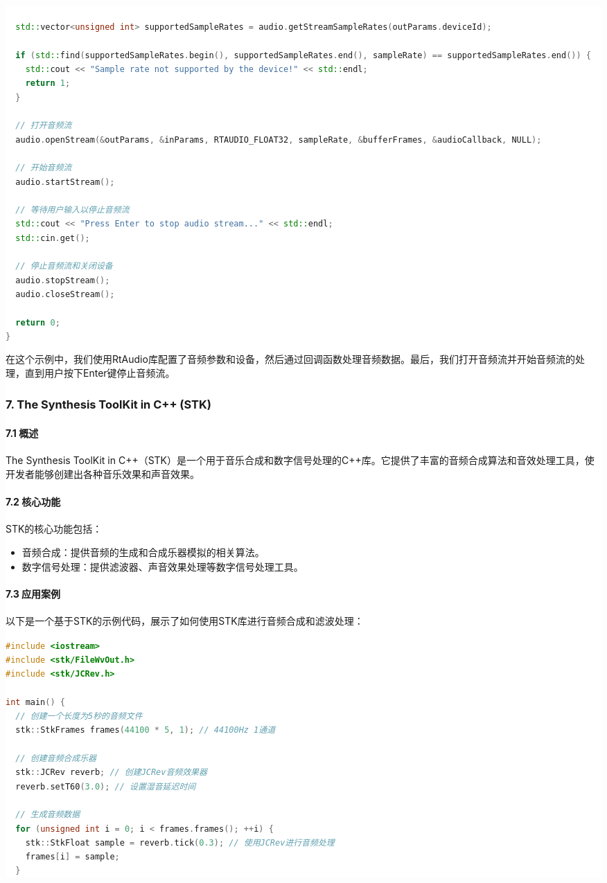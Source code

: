 ```cpp

  std::vector<unsigned int> supportedSampleRates = audio.getStreamSampleRates(outParams.deviceId);

  if (std::find(supportedSampleRates.begin(), supportedSampleRates.end(), sampleRate) == supportedSampleRates.end()) {
    std::cout << "Sample rate not supported by the device!" << std::endl;
    return 1;
  }

  // 打开音频流
  audio.openStream(&outParams, &inParams, RTAUDIO_FLOAT32, sampleRate, &bufferFrames, &audioCallback, NULL);

  // 开始音频流
  audio.startStream();

  // 等待用户输入以停止音频流
  std::cout << "Press Enter to stop audio stream..." << std::endl;
  std::cin.get();

  // 停止音频流和关闭设备
  audio.stopStream();
  audio.closeStream();

  return 0;
}
```

在这个示例中，我们使用RtAudio库配置了音频参数和设备，然后通过回调函数处理音频数据。最后，我们打开音频流并开始音频流的处理，直到用户按下Enter键停止音频流。

### 7. The Synthesis ToolKit in C++ (STK)

#### 7.1 概述

The Synthesis ToolKit in C++（STK）是一个用于音乐合成和数字信号处理的C++库。它提供了丰富的音频合成算法和音效处理工具，使开发者能够创建出各种音乐效果和声音效果。

#### 7.2 核心功能

STK的核心功能包括：

- 音频合成：提供音频的生成和合成乐器模拟的相关算法。
- 数字信号处理：提供滤波器、声音效果处理等数字信号处理工具。

#### 7.3 应用案例

以下是一个基于STK的示例代码，展示了如何使用STK库进行音频合成和滤波处理：

```cpp
#include <iostream>
#include <stk/FileWvOut.h>
#include <stk/JCRev.h>

int main() {
  // 创建一个长度为5秒的音频文件
  stk::StkFrames frames(44100 * 5, 1); // 44100Hz 1通道

  // 创建音频合成乐器
  stk::JCRev reverb; // 创建JCRev音频效果器
  reverb.setT60(3.0); // 设置湿音延迟时间

  // 生成音频数据
  for (unsigned int i = 0; i < frames.frames(); ++i) {
    stk::StkFloat sample = reverb.tick(0.3); // 使用JCRev进行音频处理
    frames[i] = sample;
  }

```